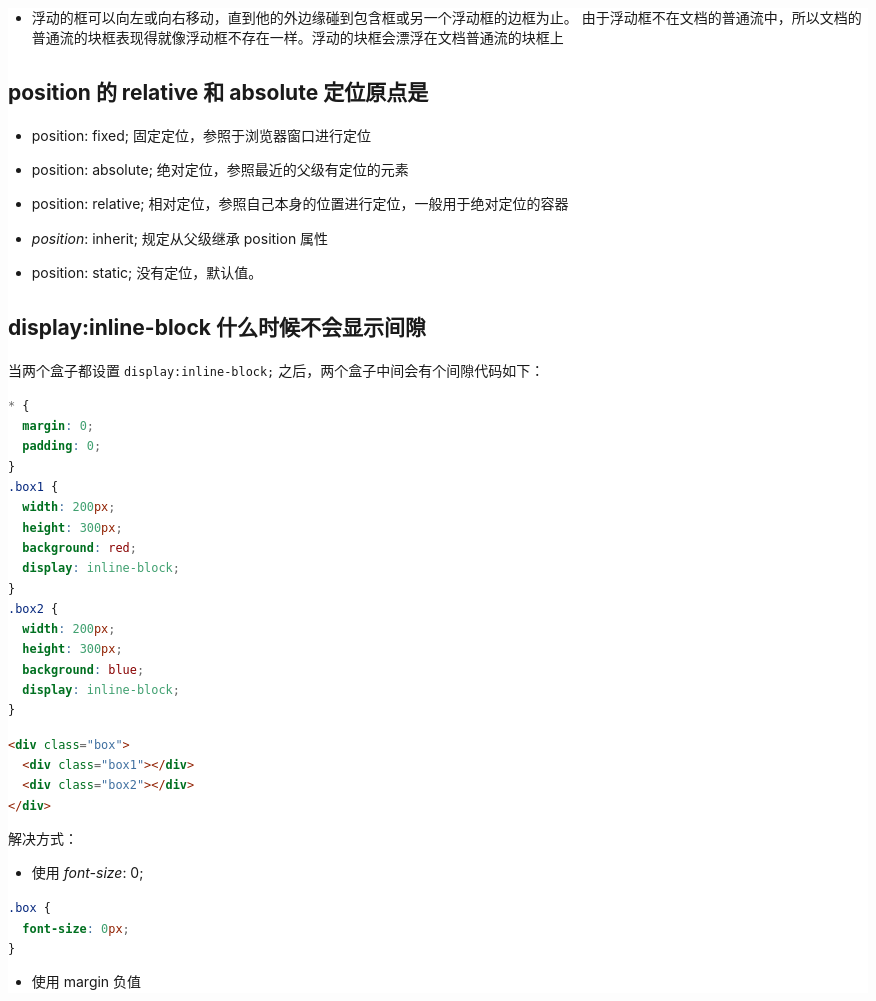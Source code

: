 - 浮动的框可以向左或向右移动，直到他的外边缘碰到包含框或另⼀个浮动框的边框为⽌。 由于浮动框不在⽂档的普通流中，所以⽂档的普通流的块框表现得就像浮动框不存在⼀样。浮动的块框会漂浮在⽂档普通流的块框上

## position 的 relative 和 absolute 定位原点是

- position: fixed; 固定定位，参照于浏览器窗⼝进⾏定位

- position: absolute; 绝对定位，参照最近的父级有定位的元素

- position: relative; 相对定位，参照自己本身的位置进行定位，一般用于绝对定位的容器
- _position_: inherit; 规定从父级继承 position 属性

- position: static; 没有定位，默认值。

## display:inline-block 什么时候不会显示间隙

当两个盒子都设置 `display:inline-block;` 之后，两个盒子中间会有个间隙代码如下：

```css
* {
  margin: 0;
  padding: 0;
}
.box1 {
  width: 200px;
  height: 300px;
  background: red;
  display: inline-block;
}
.box2 {
  width: 200px;
  height: 300px;
  background: blue;
  display: inline-block;
}
```

```html
<div class="box">
  <div class="box1"></div>
  <div class="box2"></div>
</div>
```

解决方式：

- 使用 _font-size_: 0;

```css
.box {
  font-size: 0px;
}
```

- 使用 margin 负值
